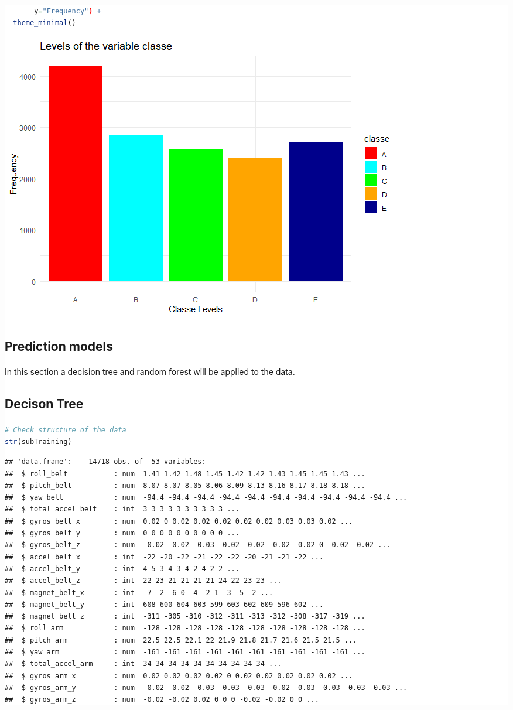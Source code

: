 ``` r
       y="Frequency") +
  theme_minimal()
```

![](Projectpml_files/figure-html/exploranalysis-1.png)


## Prediction models
In this section a decision tree and random forest will be applied to the data.

## Decison Tree


``` r
# Check structure of the data
str(subTraining)
```

```
## 'data.frame':	14718 obs. of  53 variables:
##  $ roll_belt           : num  1.41 1.42 1.48 1.45 1.42 1.42 1.43 1.45 1.45 1.43 ...
##  $ pitch_belt          : num  8.07 8.07 8.05 8.06 8.09 8.13 8.16 8.17 8.18 8.18 ...
##  $ yaw_belt            : num  -94.4 -94.4 -94.4 -94.4 -94.4 -94.4 -94.4 -94.4 -94.4 -94.4 ...
##  $ total_accel_belt    : int  3 3 3 3 3 3 3 3 3 3 ...
##  $ gyros_belt_x        : num  0.02 0 0.02 0.02 0.02 0.02 0.02 0.03 0.03 0.02 ...
##  $ gyros_belt_y        : num  0 0 0 0 0 0 0 0 0 0 ...
##  $ gyros_belt_z        : num  -0.02 -0.02 -0.03 -0.02 -0.02 -0.02 -0.02 0 -0.02 -0.02 ...
##  $ accel_belt_x        : int  -22 -20 -22 -21 -22 -22 -20 -21 -21 -22 ...
##  $ accel_belt_y        : int  4 5 3 4 3 4 2 4 2 2 ...
##  $ accel_belt_z        : int  22 23 21 21 21 21 24 22 23 23 ...
##  $ magnet_belt_x       : int  -7 -2 -6 0 -4 -2 1 -3 -5 -2 ...
##  $ magnet_belt_y       : int  608 600 604 603 599 603 602 609 596 602 ...
##  $ magnet_belt_z       : int  -311 -305 -310 -312 -311 -313 -312 -308 -317 -319 ...
##  $ roll_arm            : num  -128 -128 -128 -128 -128 -128 -128 -128 -128 -128 ...
##  $ pitch_arm           : num  22.5 22.5 22.1 22 21.9 21.8 21.7 21.6 21.5 21.5 ...
##  $ yaw_arm             : num  -161 -161 -161 -161 -161 -161 -161 -161 -161 -161 ...
##  $ total_accel_arm     : int  34 34 34 34 34 34 34 34 34 34 ...
##  $ gyros_arm_x         : num  0.02 0.02 0.02 0.02 0 0.02 0.02 0.02 0.02 0.02 ...
##  $ gyros_arm_y         : num  -0.02 -0.02 -0.03 -0.03 -0.03 -0.02 -0.03 -0.03 -0.03 -0.03 ...
##  $ gyros_arm_z         : num  -0.02 -0.02 0.02 0 0 0 -0.02 -0.02 0 0 ...
```